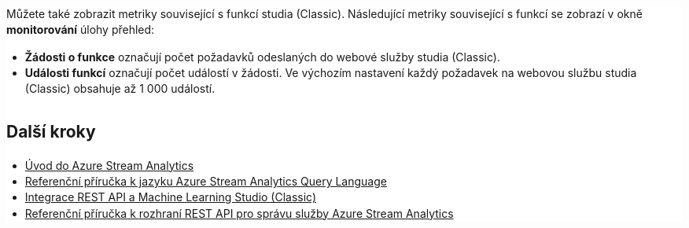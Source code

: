 Můžete také zobrazit metriky související s funkcí studia (Classic). Následující metriky související s funkcí se zobrazí v okně **monitorování** úlohy přehled:

* **Žádosti o funkce** označují počet požadavků odeslaných do webové služby studia (Classic).  
* **Události funkcí** označují počet událostí v žádosti. Ve výchozím nastavení každý požadavek na webovou službu studia (Classic) obsahuje až 1 000 událostí.

## <a name="next-steps"></a>Další kroky

* [Úvod do Azure Stream Analytics](stream-analytics-introduction.md)
* [Referenční příručka k jazyku Azure Stream Analytics Query Language](/stream-analytics-query/stream-analytics-query-language-reference)
* [Integrace REST API a Machine Learning Studio (Classic)](stream-analytics-how-to-configure-azure-machine-learning-endpoints-in-stream-analytics.md)
* [Referenční příručka k rozhraní REST API pro správu služby Azure Stream Analytics](/rest/api/streamanalytics/)